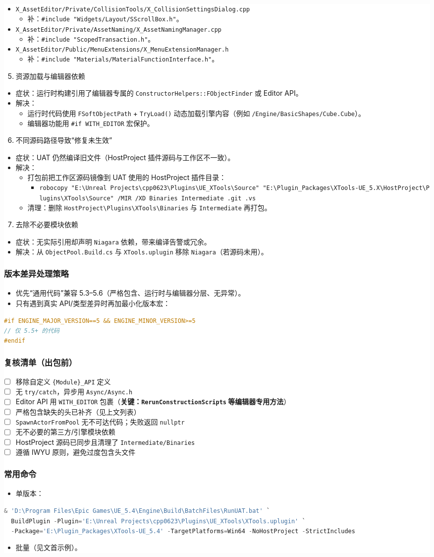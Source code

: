   - `X_AssetEditor/Private/CollisionTools/X_CollisionSettingsDialog.cpp`
    - 补：`#include "Widgets/Layout/SScrollBox.h"`。
  - `X_AssetEditor/Private/AssetNaming/X_AssetNamingManager.cpp`
    - 补：`#include "ScopedTransaction.h"`。
  - `X_AssetEditor/Public/MenuExtensions/X_MenuExtensionManager.h`
    - 补：`#include "Materials/MaterialFunctionInterface.h"`。

5) 资源加载与编辑器依赖
- 症状：运行时构建引用了编辑器专属的 `ConstructorHelpers::FObjectFinder` 或 Editor API。
- 解决：
  - 运行时代码使用 `FSoftObjectPath` + `TryLoad()` 动态加载引擎内容（例如 `/Engine/BasicShapes/Cube.Cube`）。
  - 编辑器功能用 `#if WITH_EDITOR` 宏保护。

6) 不同源码路径导致“修复未生效”
- 症状：UAT 仍然编译旧文件（HostProject 插件源码与工作区不一致）。
- 解决：
  - 打包前把工作区源码镜像到 UAT 使用的 HostProject 插件目录：
    - `robocopy "E:\Unreal Projects\cpp0623\Plugins\UE_XTools\Source" "E:\Plugin_Packages\XTools-UE_5.X\HostProject\Plugins\XTools\Source" /MIR /XD Binaries Intermediate .git .vs`
  - 清理：删除 `HostProject\Plugins\XTools\Binaries` 与 `Intermediate` 再打包。

7) 去除不必要模块依赖
- 症状：无实际引用却声明 `Niagara` 依赖，带来编译告警或冗余。
- 解决：从 `ObjectPool.Build.cs` 与 `XTools.uplugin` 移除 `Niagara`（若源码未用）。

### 版本差异处理策略
- 优先“通用代码”兼容 5.3–5.6（严格包含、运行时与编辑器分层、无异常）。
- 只有遇到真实 API/类型差异时再加最小化版本宏：
```cpp
#if ENGINE_MAJOR_VERSION==5 && ENGINE_MINOR_VERSION>=5
// 仅 5.5+ 的代码
#endif
```

### 复核清单（出包前）
- [ ] 移除自定义 `{Module}_API` 定义
- [ ] 无 `try/catch`，异步用 `Async/Async.h`
- [ ] Editor API 用 `WITH_EDITOR` 包裹（**关键：`RerunConstructionScripts` 等编辑器专用方法**）
- [ ] 严格包含缺失的头已补齐（见上文列表）
- [ ] `SpawnActorFromPool` 无不可达代码；失败返回 `nullptr`
- [ ] 无不必要的第三方/引擎模块依赖
- [ ] HostProject 源码已同步且清理了 `Intermediate/Binaries`
- [ ] 遵循 IWYU 原则，避免过度包含头文件

### 常用命令
- 单版本：
```powershell
& 'D:\Program Files\Epic Games\UE_5.4\Engine\Build\BatchFiles\RunUAT.bat' `
  BuildPlugin -Plugin='E:\Unreal Projects\cpp0623\Plugins\UE_XTools\XTools.uplugin' `
  -Package='E:\Plugin_Packages\XTools-UE_5.4' -TargetPlatforms=Win64 -NoHostProject -StrictIncludes
```
- 批量（见文首示例）。
